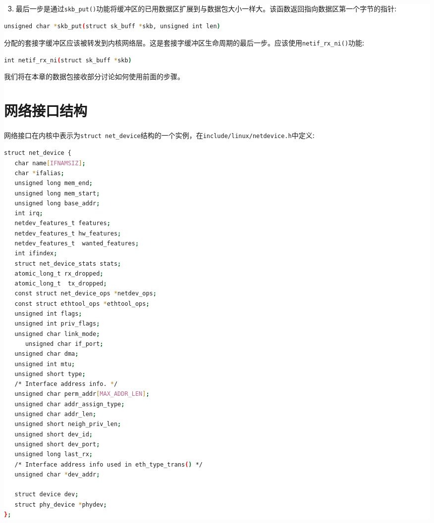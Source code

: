 3.  最后一步是通过`skb_put()`功能将缓冲区的已用数据区扩展到与数据包大小一样大。该函数返回指向数据区第一个字节的指针:

```sh
unsigned char *skb_put(struct sk_buff *skb, unsigned int len) 
```

分配的套接字缓冲区应该被转发到内核网络层。这是套接字缓冲区生命周期的最后一步。应该使用`netif_rx_ni()`功能:

```sh
int netif_rx_ni(struct sk_buff *skb) 
```

我们将在本章的数据包接收部分讨论如何使用前面的步骤。

# 网络接口结构

网络接口在内核中表示为`struct net_device`结构的一个实例，在`include/linux/netdevice.h`中定义:

```sh
struct net_device { 
   char name[IFNAMSIZ]; 
   char *ifalias; 
   unsigned long mem_end; 
   unsigned long mem_start; 
   unsigned long base_addr; 
   int irq; 
   netdev_features_t features; 
   netdev_features_t hw_features; 
   netdev_features_t  wanted_features; 
   int ifindex; 
   struct net_device_stats stats; 
   atomic_long_t rx_dropped; 
   atomic_long_t  tx_dropped; 
   const struct net_device_ops *netdev_ops; 
   const struct ethtool_ops *ethtool_ops; 
   unsigned int flags; 
   unsigned int priv_flags; 
   unsigned char link_mode; 
      unsigned char if_port; 
   unsigned char dma; 
   unsigned int mtu; 
   unsigned short type; 
   /* Interface address info. */ 
   unsigned char perm_addr[MAX_ADDR_LEN]; 
   unsigned char addr_assign_type; 
   unsigned char addr_len; 
   unsigned short neigh_priv_len; 
   unsigned short dev_id; 
   unsigned short dev_port; 
   unsigned long last_rx; 
   /* Interface address info used in eth_type_trans() */ 
   unsigned char *dev_addr; 

   struct device dev; 
   struct phy_device *phydev; 
}; 
```

